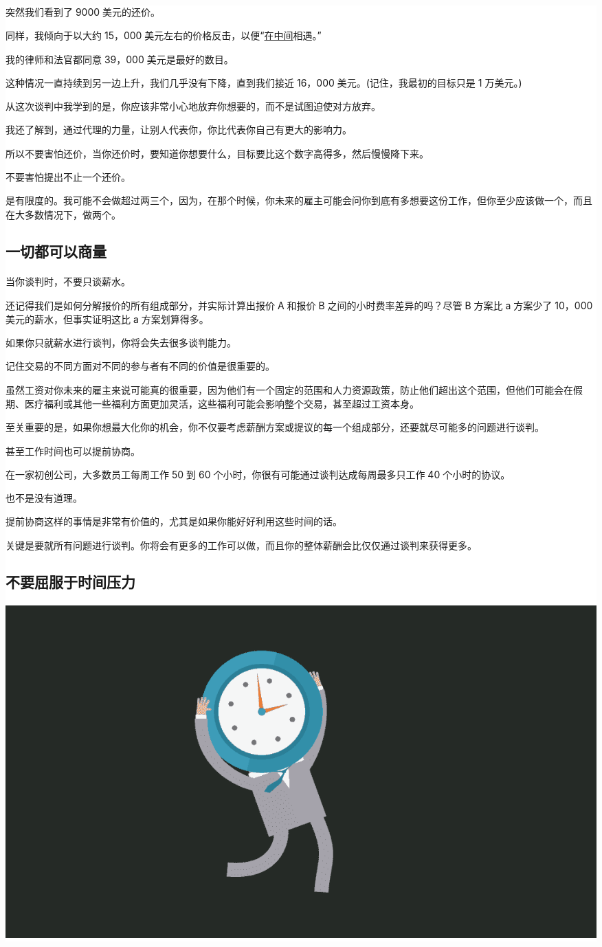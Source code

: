 突然我们看到了 9000 美元的还价。

同样，我倾向于以大约 15，000 美元左右的价格反击，以便“[在中间](http://amzn.to/29aazOn)相遇。”

我的律师和法官都同意 39，000 美元是最好的数目。

这种情况一直持续到另一边上升，我们几乎没有下降，直到我们接近 16，000 美元。(记住，我最初的目标只是 1 万美元。)

从这次谈判中我学到的是，你应该非常小心地放弃你想要的，而不是试图迫使对方放弃。

我还了解到，通过代理的力量，让别人代表你，你比代表你自己有更大的影响力。

所以不要害怕还价，当你还价时，要知道你想要什么，目标要比这个数字高得多，然后慢慢降下来。

不要害怕提出不止一个还价。

是有限度的。我可能不会做超过两三个，因为，在那个时候，你未来的雇主可能会问你到底有多想要这份工作，但你至少应该做一个，而且在大多数情况下，做两个。

## 一切都可以商量

当你谈判时，不要只谈薪水。

还记得我们是如何分解报价的所有组成部分，并实际计算出报价 A 和报价 B 之间的小时费率差异的吗？尽管 B 方案比 a 方案少了 10，000 美元的薪水，但事实证明这比 a 方案划算得多。

如果你只就薪水进行谈判，你将会失去很多谈判能力。

记住交易的不同方面对不同的参与者有不同的价值是很重要的。

虽然工资对你未来的雇主来说可能真的很重要，因为他们有一个固定的范围和人力资源政策，防止他们超出这个范围，但他们可能会在假期、医疗福利或其他一些福利方面更加灵活，这些福利可能会影响整个交易，甚至超过工资本身。

至关重要的是，如果你想最大化你的机会，你不仅要考虑薪酬方案或提议的每一个组成部分，还要就尽可能多的问题进行谈判。

甚至工作时间也可以提前协商。

在一家初创公司，大多数员工每周工作 50 到 60 个小时，你很有可能通过谈判达成每周最多只工作 40 个小时的协议。

也不是没有道理。

提前协商这样的事情是非常有价值的，尤其是如果你能好好利用这些时间的话。

关键是要就所有问题进行谈判。你将会有更多的工作可以做，而且你的整体薪酬会比仅仅通过谈判来获得更多。

## 不要屈服于时间压力

![Time Pressure](img/2af5e1acf601ec9ad230a974952dd5d9.png)
